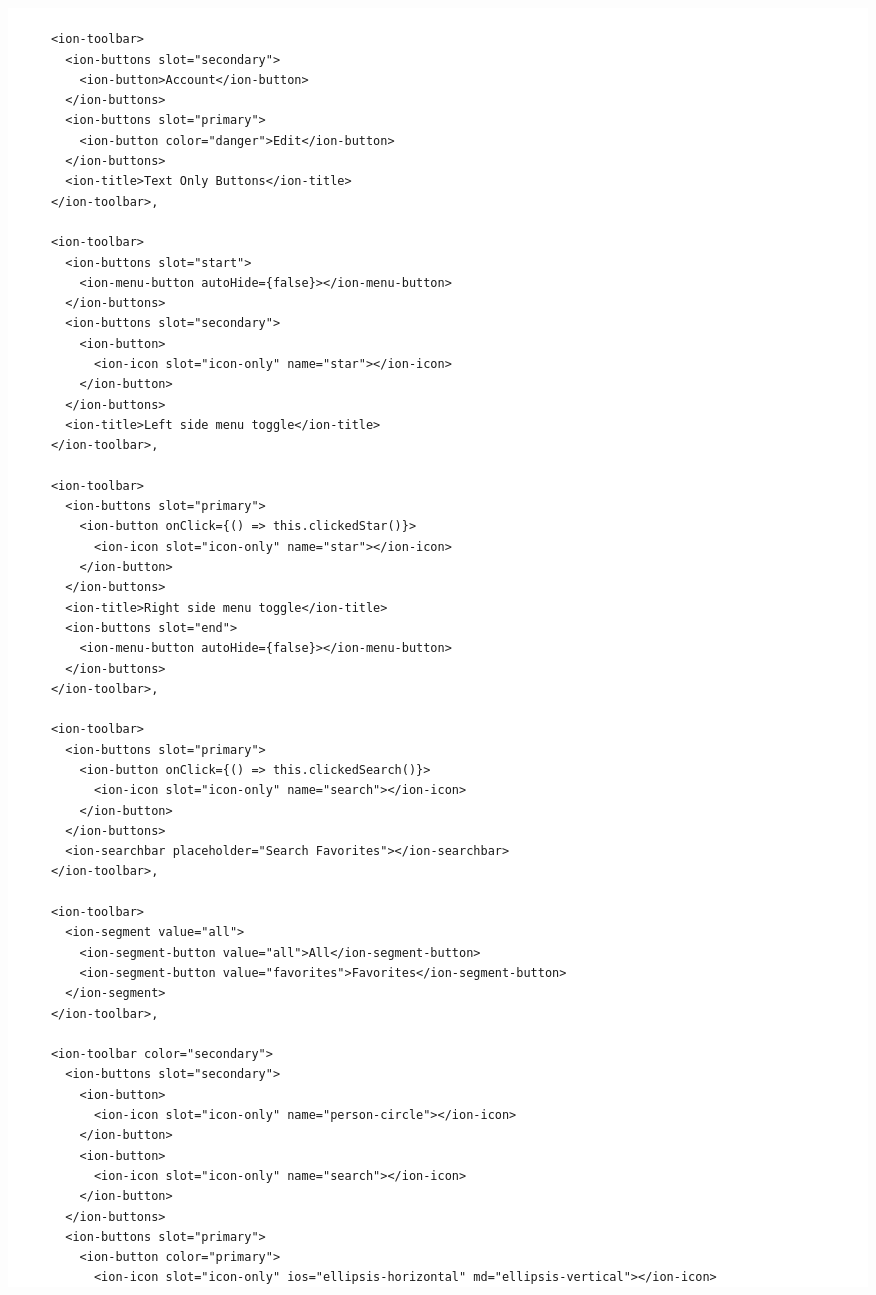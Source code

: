 ```tsx

      <ion-toolbar>
        <ion-buttons slot="secondary">
          <ion-button>Account</ion-button>
        </ion-buttons>
        <ion-buttons slot="primary">
          <ion-button color="danger">Edit</ion-button>
        </ion-buttons>
        <ion-title>Text Only Buttons</ion-title>
      </ion-toolbar>,

      <ion-toolbar>
        <ion-buttons slot="start">
          <ion-menu-button autoHide={false}></ion-menu-button>
        </ion-buttons>
        <ion-buttons slot="secondary">
          <ion-button>
            <ion-icon slot="icon-only" name="star"></ion-icon>
          </ion-button>
        </ion-buttons>
        <ion-title>Left side menu toggle</ion-title>
      </ion-toolbar>,

      <ion-toolbar>
        <ion-buttons slot="primary">
          <ion-button onClick={() => this.clickedStar()}>
            <ion-icon slot="icon-only" name="star"></ion-icon>
          </ion-button>
        </ion-buttons>
        <ion-title>Right side menu toggle</ion-title>
        <ion-buttons slot="end">
          <ion-menu-button autoHide={false}></ion-menu-button>
        </ion-buttons>
      </ion-toolbar>,

      <ion-toolbar>
        <ion-buttons slot="primary">
          <ion-button onClick={() => this.clickedSearch()}>
            <ion-icon slot="icon-only" name="search"></ion-icon>
          </ion-button>
        </ion-buttons>
        <ion-searchbar placeholder="Search Favorites"></ion-searchbar>
      </ion-toolbar>,

      <ion-toolbar>
        <ion-segment value="all">
          <ion-segment-button value="all">All</ion-segment-button>
          <ion-segment-button value="favorites">Favorites</ion-segment-button>
        </ion-segment>
      </ion-toolbar>,

      <ion-toolbar color="secondary">
        <ion-buttons slot="secondary">
          <ion-button>
            <ion-icon slot="icon-only" name="person-circle"></ion-icon>
          </ion-button>
          <ion-button>
            <ion-icon slot="icon-only" name="search"></ion-icon>
          </ion-button>
        </ion-buttons>
        <ion-buttons slot="primary">
          <ion-button color="primary">
            <ion-icon slot="icon-only" ios="ellipsis-horizontal" md="ellipsis-vertical"></ion-icon>
```